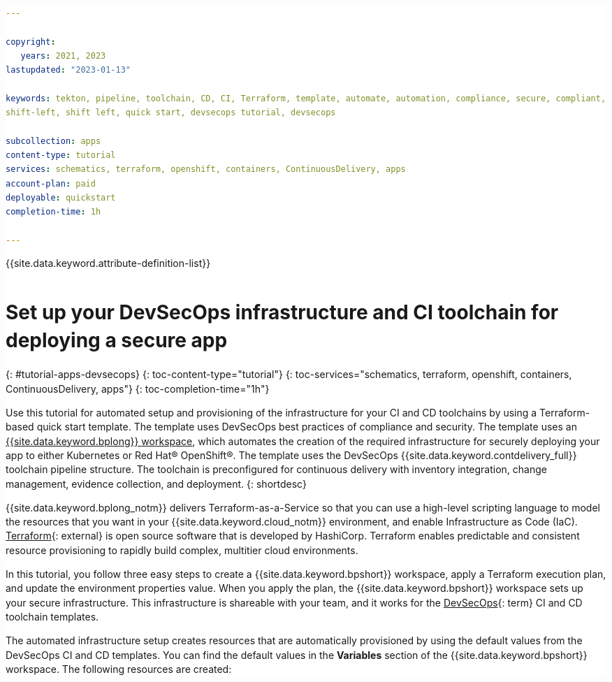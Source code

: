```yaml
---

copyright:
   years: 2021, 2023
lastupdated: "2023-01-13"

keywords: tekton, pipeline, toolchain, CD, CI, Terraform, template, automate, automation, compliance, secure, compliant, shift-left, shift left, quick start, devsecops tutorial, devsecops

subcollection: apps
content-type: tutorial
services: schematics, terraform, openshift, containers, ContinuousDelivery, apps
account-plan: paid
deployable: quickstart
completion-time: 1h

---
```


{{site.data.keyword.attribute-definition-list}}

# Set up your DevSecOps infrastructure and CI toolchain for deploying a secure app
{: #tutorial-apps-devsecops}
{: toc-content-type="tutorial"}
{: toc-services="schematics, terraform, openshift, containers, ContinuousDelivery, apps"}
{: toc-completion-time="1h"}

Use this tutorial for automated setup and provisioning of the infrastructure for your CI and CD toolchains by using a Terraform-based quick start template. The template uses DevSecOps best practices of compliance and security. The template uses an [{{site.data.keyword.bplong}} workspace](/docs/schematics?topic=schematics-about-schematics), which automates the creation of the required infrastructure for securely deploying your app to either Kubernetes or Red Hat&reg; OpenShift&reg;. The template uses the DevSecOps {{site.data.keyword.contdelivery_full}} toolchain pipeline structure. The toolchain is preconfigured for continuous delivery with inventory integration, change management, evidence collection, and deployment.
{: shortdesc}

{{site.data.keyword.bplong_notm}} delivers Terraform-as-a-Service so that you can use a high-level scripting language to model the resources that you want in your {{site.data.keyword.cloud_notm}} environment, and enable Infrastructure as Code (IaC). [Terraform](https://www.terraform.io/){: external} is open source software that is developed by HashiCorp. Terraform enables predictable and consistent resource provisioning to rapidly build complex, multitier cloud environments.

In this tutorial, you follow three easy steps to create a {{site.data.keyword.bpshort}} workspace, apply a Terraform execution plan, and update the environment properties value. When you apply the plan, the {{site.data.keyword.bpshort}} workspace sets up your secure infrastructure. This infrastructure is shareable with your team, and it works for the [DevSecOps](#x9892260){: term} CI and CD toolchain templates.

The automated infrastructure setup creates resources that are automatically provisioned by using the default values from the DevSecOps CI and CD templates. You can find the default values in the **Variables** section of the {{site.data.keyword.bpshort}} workspace. The following resources are created:
